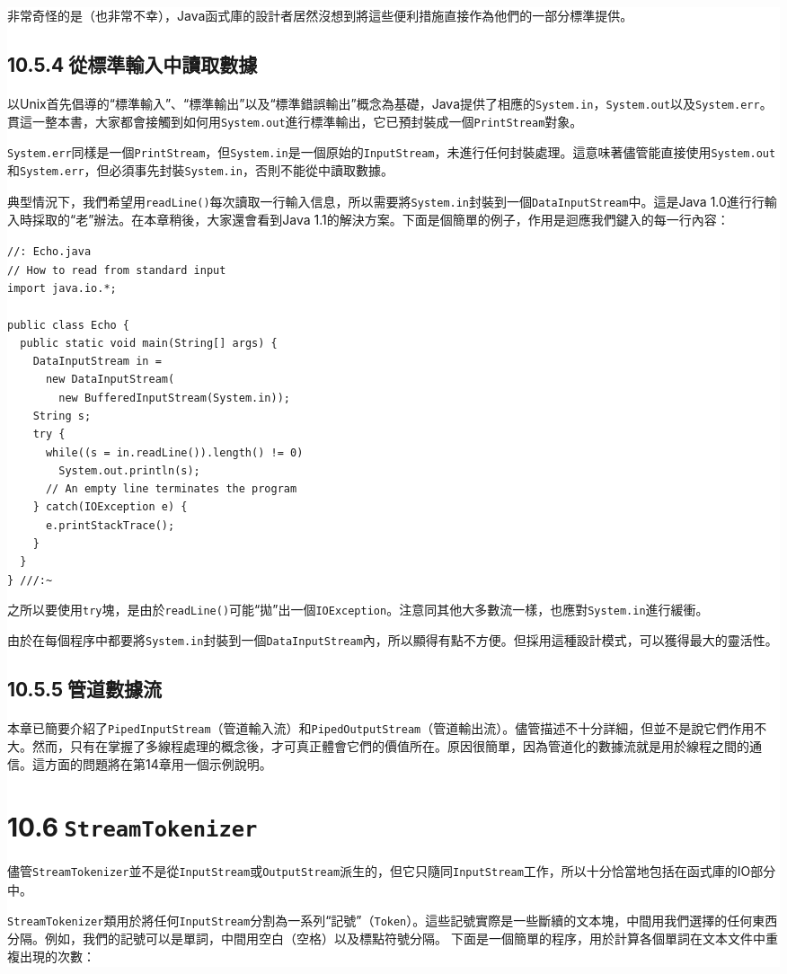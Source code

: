 非常奇怪的是（也非常不幸），Java函式庫的設計者居然沒想到將這些便利措施直接作為他們的一部分標準提供。

## 10.5.4 從標準輸入中讀取數據

以Unix首先倡導的“標準輸入”、“標準輸出”以及“標準錯誤輸出”概念為基礎，Java提供了相應的`System.in`，`System.out`以及`System.err`。貫這一整本書，大家都會接觸到如何用`System.out`進行標準輸出，它已預封裝成一個`PrintStream`對象。

`System.err`同樣是一個`PrintStream`，但`System.in`是一個原始的`InputStream`，未進行任何封裝處理。這意味著儘管能直接使用`System.out`和`System.err`，但必須事先封裝`System.in`，否則不能從中讀取數據。

典型情況下，我們希望用`readLine()`每次讀取一行輸入信息，所以需要將`System.in`封裝到一個`DataInputStream`中。這是Java 1.0進行行輸入時採取的“老”辦法。在本章稍後，大家還會看到Java 1.1的解決方案。下面是個簡單的例子，作用是迴應我們鍵入的每一行內容：

```
//: Echo.java
// How to read from standard input
import java.io.*;

public class Echo {
  public static void main(String[] args) {
    DataInputStream in =
      new DataInputStream(
        new BufferedInputStream(System.in));
    String s;
    try {
      while((s = in.readLine()).length() != 0)
        System.out.println(s);
      // An empty line terminates the program
    } catch(IOException e) {
      e.printStackTrace();
    }
  }
} ///:~

```

之所以要使用`try`塊，是由於`readLine()`可能“拋”出一個`IOException`。注意同其他大多數流一樣，也應對`System.in`進行緩衝。

由於在每個程序中都要將`System.in`封裝到一個`DataInputStream`內，所以顯得有點不方便。但採用這種設計模式，可以獲得最大的靈活性。

## 10.5.5 管道數據流

本章已簡要介紹了`PipedInputStream`（管道輸入流）和`PipedOutputStream`（管道輸出流）。儘管描述不十分詳細，但並不是說它們作用不大。然而，只有在掌握了多線程處理的概念後，才可真正體會它們的價值所在。原因很簡單，因為管道化的數據流就是用於線程之間的通信。這方面的問題將在第14章用一個示例說明。


# 10.6 `StreamTokenizer`

儘管`StreamTokenizer`並不是從`InputStream`或`OutputStream`派生的，但它只隨同`InputStream`工作，所以十分恰當地包括在函式庫的IO部分中。

`StreamTokenizer`類用於將任何`InputStream`分割為一系列“記號”（`Token`）。這些記號實際是一些斷續的文本塊，中間用我們選擇的任何東西分隔。例如，我們的記號可以是單詞，中間用空白（空格）以及標點符號分隔。
下面是一個簡單的程序，用於計算各個單詞在文本文件中重複出現的次數：
